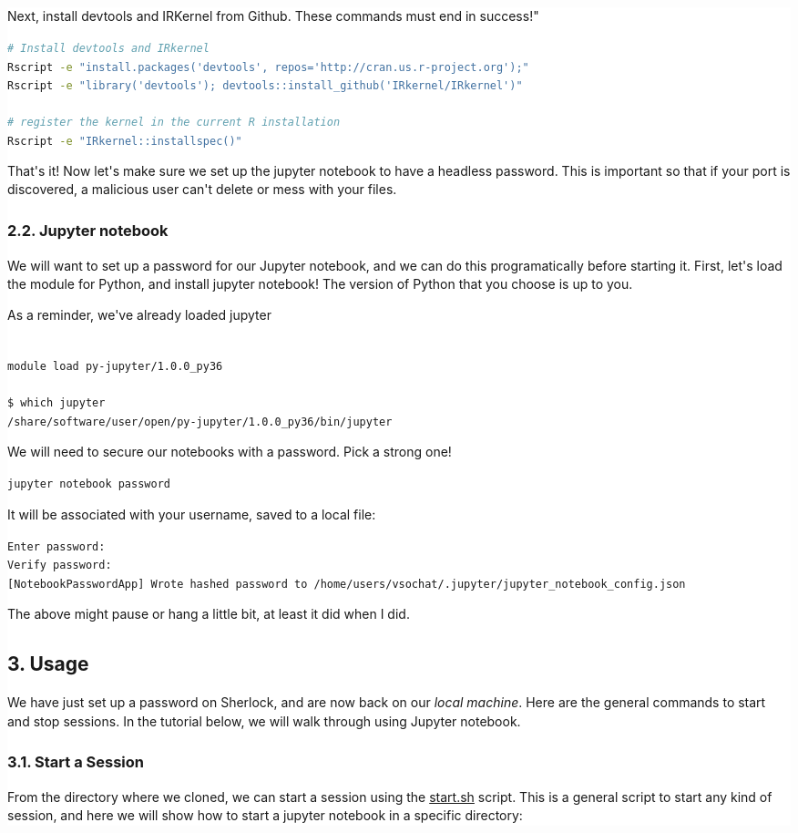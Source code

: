 Next, install devtools and IRKernel from Github. These commands must end in success!"

```bash
# Install devtools and IRkernel
Rscript -e "install.packages('devtools', repos='http://cran.us.r-project.org');"
Rscript -e "library('devtools'); devtools::install_github('IRkernel/IRkernel')"

# register the kernel in the current R installation
Rscript -e "IRkernel::installspec()"
```

That's it! Now let's make sure we set up the jupyter notebook to have a headless password.
This is important so that if your port is discovered, a malicious user can't delete or mess
with your files.

### 2.2. Jupyter notebook
We will want to set up a password for our Jupyter notebook, and we can do this programatically
before starting it. First, let's load the module for Python, and install jupyter notebook! The version of
Python that you choose is up to you.


As a reminder, we've already loaded jupyter

```bash

module load py-jupyter/1.0.0_py36

$ which jupyter
/share/software/user/open/py-jupyter/1.0.0_py36/bin/jupyter
```

We will need to secure our notebooks with a password. Pick a strong one!

```bash
jupyter notebook password
```
It will be associated with your username, saved to a local file:

```bash
Enter password: 
Verify password: 
[NotebookPasswordApp] Wrote hashed password to /home/users/vsochat/.jupyter/jupyter_notebook_config.json
```

The above might pause or hang a little bit, at least it did when I did.

## 3. Usage

We have just set up a password on Sherlock, and are now back on our _local machine_. Here are the general commands to start and stop sessions. In the tutorial below, we will walk through using Jupyter notebook.


### 3.1. Start a Session
From the directory where we cloned, we can start a session using the [start.sh](https://github.com/vsoch/forward/blob/master/start.sh) script. This is a general script to start any kind of session, and here we will show how to start a jupyter notebook in a specific directory:
